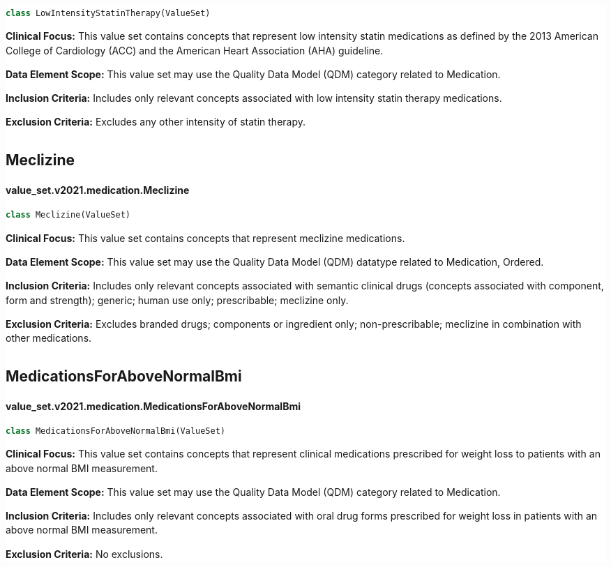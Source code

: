 ```python
class LowIntensityStatinTherapy(ValueSet)
```

**Clinical Focus:** This value set contains concepts that represent low intensity statin medications as defined by the 2013 American College of Cardiology (ACC) and the American Heart Association (AHA) guideline.

**Data Element Scope:** This value set may use the Quality Data Model (QDM) category related to Medication.

**Inclusion Criteria:** Includes only relevant concepts associated with low intensity statin therapy medications.

**Exclusion Criteria:** Excludes any other intensity of statin therapy.

<a id="value_set.v2021.medication.Meclizine"></a>

## Meclizine
**value_set.v2021.medication.Meclizine**

```python
class Meclizine(ValueSet)
```

**Clinical Focus:** This value set contains concepts that represent meclizine medications.

**Data Element Scope:** This value set may use the Quality Data Model (QDM) datatype related to Medication, Ordered.

**Inclusion Criteria:** Includes only relevant concepts associated with semantic clinical drugs (concepts associated with component, form and strength); generic; human use only; prescribable; meclizine only.

**Exclusion Criteria:** Excludes branded drugs; components or ingredient only; non-prescribable; meclizine in combination with other medications.

<a id="value_set.v2021.medication.MedicationsForAboveNormalBmi"></a>

## MedicationsForAboveNormalBmi
**value_set.v2021.medication.MedicationsForAboveNormalBmi**

```python
class MedicationsForAboveNormalBmi(ValueSet)
```

**Clinical Focus:** This value set contains concepts that represent clinical medications prescribed for weight loss to patients with an above normal BMI measurement.

**Data Element Scope:** This value set may use the Quality Data Model (QDM) category related to Medication.

**Inclusion Criteria:** Includes only relevant concepts associated with oral drug forms prescribed for weight loss in patients with an above normal BMI measurement.

**Exclusion Criteria:** No exclusions.

<a id="value_set.v2021.medication.MedicationsForBelowNormalBmi"></a>
